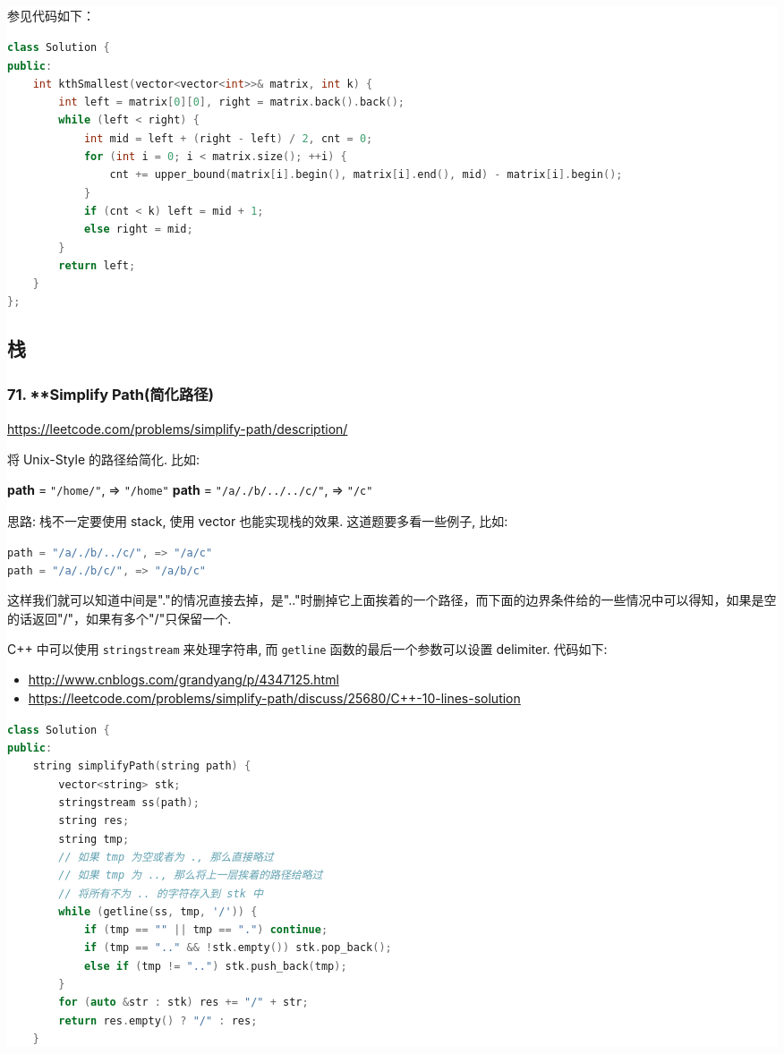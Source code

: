 参见代码如下：

```cpp
class Solution {
public:
    int kthSmallest(vector<vector<int>>& matrix, int k) {
        int left = matrix[0][0], right = matrix.back().back();
        while (left < right) {
            int mid = left + (right - left) / 2, cnt = 0;
            for (int i = 0; i < matrix.size(); ++i) {
                cnt += upper_bound(matrix[i].begin(), matrix[i].end(), mid) - matrix[i].begin();
            }
            if (cnt < k) left = mid + 1;
            else right = mid;
        }
        return left;
    }
};
```







## 栈

### 71. **Simplify Path(简化路径)

https://leetcode.com/problems/simplify-path/description/

将 Unix-Style 的路径给简化. 比如:

**path** = `"/home/"`, => `"/home"`
**path** = `"/a/./b/../../c/"`, => `"/c"`



思路: 栈不一定要使用 stack, 使用 vector 也能实现栈的效果. 这道题要多看一些例子, 比如:

```cpp
path = "/a/./b/../c/", => "/a/c"
path = "/a/./b/c/", => "/a/b/c"
```

这样我们就可以知道中间是"."的情况直接去掉，是".."时删掉它上面挨着的一个路径，而下面的边界条件给的一些情况中可以得知，如果是空的话返回"/"，如果有多个"/"只保留一个.

C++ 中可以使用 `stringstream` 来处理字符串, 而 `getline` 函数的最后一个参数可以设置 delimiter. 代码如下:

+ http://www.cnblogs.com/grandyang/p/4347125.html
+ https://leetcode.com/problems/simplify-path/discuss/25680/C++-10-lines-solution

```cpp
class Solution {
public:
    string simplifyPath(string path) {
        vector<string> stk;
        stringstream ss(path);
        string res;
        string tmp;
        // 如果 tmp 为空或者为 ., 那么直接略过
        // 如果 tmp 为 .., 那么将上一层挨着的路径给略过
        // 将所有不为 .. 的字符存入到 stk 中
        while (getline(ss, tmp, '/')) {
            if (tmp == "" || tmp == ".") continue;
            if (tmp == ".." && !stk.empty()) stk.pop_back();
            else if (tmp != "..") stk.push_back(tmp);
        }
        for (auto &str : stk) res += "/" + str;
        return res.empty() ? "/" : res;
    }
```